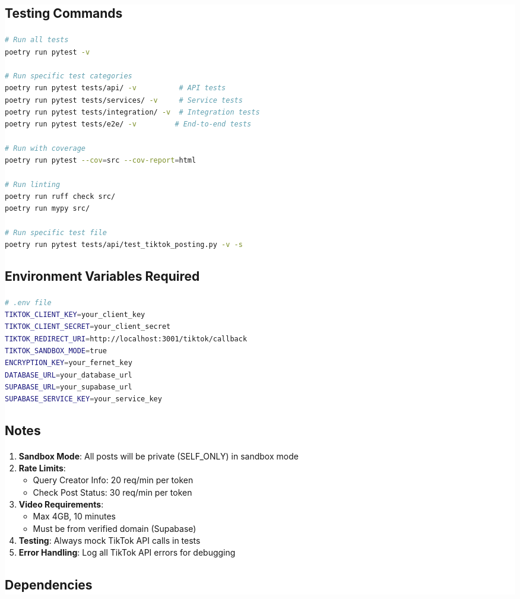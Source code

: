 ## Testing Commands

```bash
# Run all tests
poetry run pytest -v

# Run specific test categories
poetry run pytest tests/api/ -v          # API tests
poetry run pytest tests/services/ -v     # Service tests
poetry run pytest tests/integration/ -v  # Integration tests
poetry run pytest tests/e2e/ -v         # End-to-end tests

# Run with coverage
poetry run pytest --cov=src --cov-report=html

# Run linting
poetry run ruff check src/
poetry run mypy src/

# Run specific test file
poetry run pytest tests/api/test_tiktok_posting.py -v -s
```

## Environment Variables Required

```bash
# .env file
TIKTOK_CLIENT_KEY=your_client_key
TIKTOK_CLIENT_SECRET=your_client_secret
TIKTOK_REDIRECT_URI=http://localhost:3001/tiktok/callback
TIKTOK_SANDBOX_MODE=true
ENCRYPTION_KEY=your_fernet_key
DATABASE_URL=your_database_url
SUPABASE_URL=your_supabase_url
SUPABASE_SERVICE_KEY=your_service_key
```

## Notes

1. **Sandbox Mode**: All posts will be private (SELF_ONLY) in sandbox mode
2. **Rate Limits**: 
   - Query Creator Info: 20 req/min per token
   - Check Post Status: 30 req/min per token
3. **Video Requirements**: 
   - Max 4GB, 10 minutes
   - Must be from verified domain (Supabase)
4. **Testing**: Always mock TikTok API calls in tests
5. **Error Handling**: Log all TikTok API errors for debugging

## Dependencies
